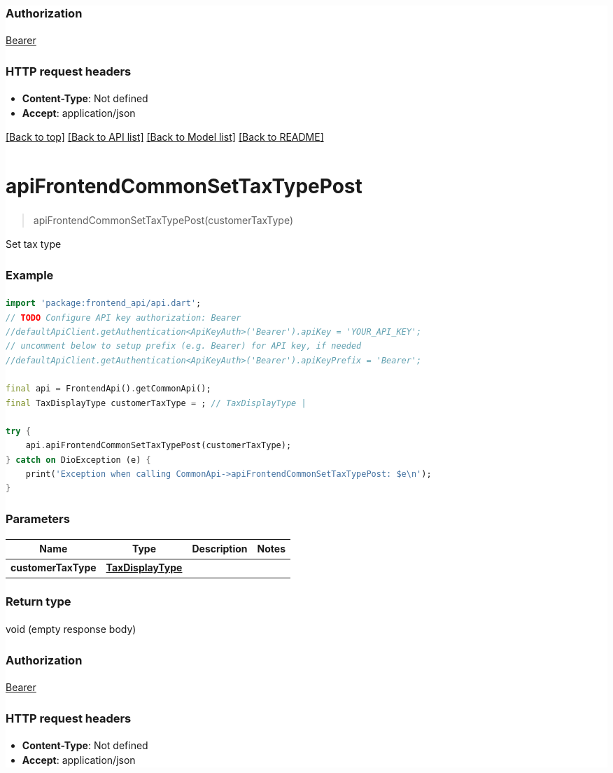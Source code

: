 ### Authorization

[Bearer](../README.md#Bearer)

### HTTP request headers

 - **Content-Type**: Not defined
 - **Accept**: application/json

[[Back to top]](#) [[Back to API list]](../README.md#documentation-for-api-endpoints) [[Back to Model list]](../README.md#documentation-for-models) [[Back to README]](../README.md)

# **apiFrontendCommonSetTaxTypePost**
> apiFrontendCommonSetTaxTypePost(customerTaxType)

Set tax type

### Example
```dart
import 'package:frontend_api/api.dart';
// TODO Configure API key authorization: Bearer
//defaultApiClient.getAuthentication<ApiKeyAuth>('Bearer').apiKey = 'YOUR_API_KEY';
// uncomment below to setup prefix (e.g. Bearer) for API key, if needed
//defaultApiClient.getAuthentication<ApiKeyAuth>('Bearer').apiKeyPrefix = 'Bearer';

final api = FrontendApi().getCommonApi();
final TaxDisplayType customerTaxType = ; // TaxDisplayType | 

try {
    api.apiFrontendCommonSetTaxTypePost(customerTaxType);
} catch on DioException (e) {
    print('Exception when calling CommonApi->apiFrontendCommonSetTaxTypePost: $e\n');
}
```

### Parameters

Name | Type | Description  | Notes
------------- | ------------- | ------------- | -------------
 **customerTaxType** | [**TaxDisplayType**](.md)|  | 

### Return type

void (empty response body)

### Authorization

[Bearer](../README.md#Bearer)

### HTTP request headers

 - **Content-Type**: Not defined
 - **Accept**: application/json
